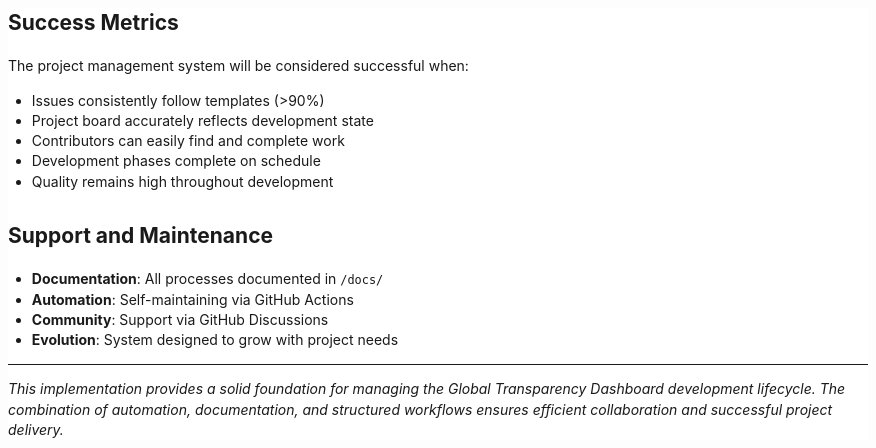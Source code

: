 ## Success Metrics

The project management system will be considered successful when:
- Issues consistently follow templates (>90%)
- Project board accurately reflects development state
- Contributors can easily find and complete work
- Development phases complete on schedule
- Quality remains high throughout development

## Support and Maintenance

- **Documentation**: All processes documented in `/docs/`
- **Automation**: Self-maintaining via GitHub Actions
- **Community**: Support via GitHub Discussions
- **Evolution**: System designed to grow with project needs

---

*This implementation provides a solid foundation for managing the Global Transparency Dashboard development lifecycle. The combination of automation, documentation, and structured workflows ensures efficient collaboration and successful project delivery.*